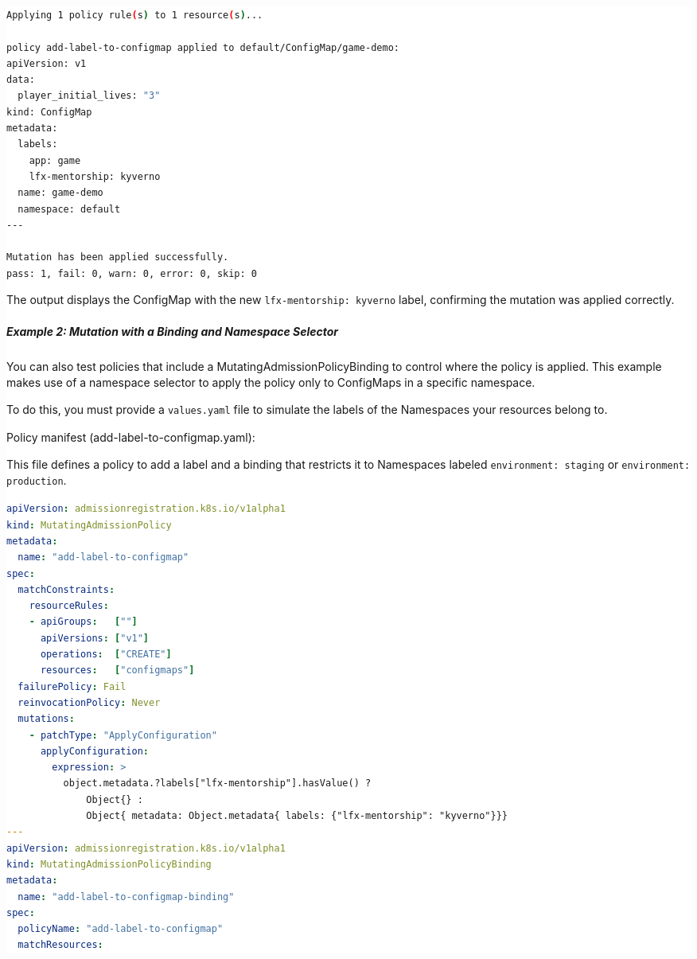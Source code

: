 ```bash
Applying 1 policy rule(s) to 1 resource(s)...

policy add-label-to-configmap applied to default/ConfigMap/game-demo:
apiVersion: v1
data:
  player_initial_lives: "3"
kind: ConfigMap
metadata:
  labels:
    app: game
    lfx-mentorship: kyverno
  name: game-demo
  namespace: default
---

Mutation has been applied successfully.
pass: 1, fail: 0, warn: 0, error: 0, skip: 0 
```

The output displays the ConfigMap with the new `lfx-mentorship: kyverno` label, confirming the mutation was applied correctly.

##### Example 2: Mutation with a Binding and Namespace Selector

You can also test policies that include a MutatingAdmissionPolicyBinding to control where the policy is applied. This example makes use of a namespace selector to apply the policy only to ConfigMaps in a specific namespace.

To do this, you must provide a `values.yaml` file to simulate the labels of the Namespaces your resources belong to.

Policy manifest (add-label-to-configmap.yaml):

This file defines a policy to add a label and a binding that restricts it to Namespaces labeled `environment: staging` or `environment: production`.

```yaml
apiVersion: admissionregistration.k8s.io/v1alpha1
kind: MutatingAdmissionPolicy
metadata:
  name: "add-label-to-configmap"
spec:
  matchConstraints:
    resourceRules:
    - apiGroups:   [""]
      apiVersions: ["v1"]
      operations:  ["CREATE"]
      resources:   ["configmaps"]
  failurePolicy: Fail
  reinvocationPolicy: Never
  mutations:
    - patchType: "ApplyConfiguration"
      applyConfiguration:
        expression: >
          object.metadata.?labels["lfx-mentorship"].hasValue() ? 
              Object{} :
              Object{ metadata: Object.metadata{ labels: {"lfx-mentorship": "kyverno"}}}
---
apiVersion: admissionregistration.k8s.io/v1alpha1
kind: MutatingAdmissionPolicyBinding
metadata:
  name: "add-label-to-configmap-binding"
spec:
  policyName: "add-label-to-configmap"
  matchResources:
```